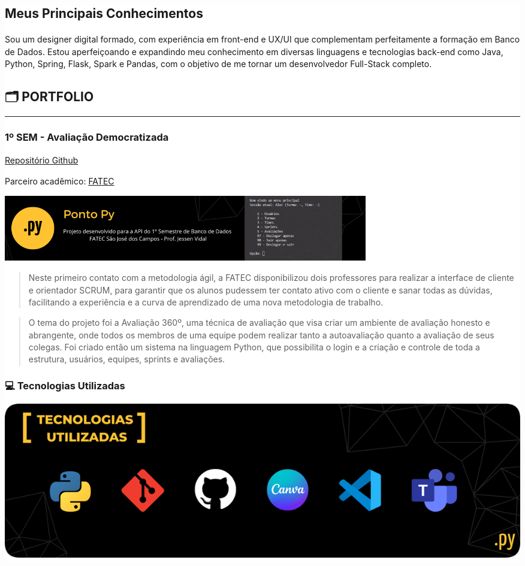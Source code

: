 ## Meus Principais Conhecimentos

Sou um designer digital formado, com experiência em front-end e UX/UI que complementam perfeitamente a formação em Banco de Dados. Estou aperfeiçoando e expandindo meu conhecimento em diversas linguagens e tecnologias back-end como Java, Python, Spring, Flask, Spark e Pandas, com o objetivo de me tornar um desenvolvedor Full-Stack completo.  

## :card_index_dividers: PORTFOLIO

---

### 1º SEM - Avaliação Democratizada

[Repositório Github](https://github.com/pontopython/api-bd1)

Parceiro acadêmico: [FATEC](https://fatecsjc-prd.azurewebsites.net)

<img src="/assets/api1/fotoapi0.png" alt="PontoPy" style="width: 70%;"/>

> Neste primeiro contato com a metodologia ágil, a FATEC disponibilizou dois professores para realizar a interface de cliente e orientador SCRUM, para garantir que os alunos pudessem ter contato ativo com o cliente e sanar todas as dúvidas, facilitando a experiência e a curva de aprendizado de uma nova metodologia de trabalho.

> O tema do projeto foi a Avaliação 360º, uma técnica de avaliação que visa criar um ambiente de avaliação honesto e abrangente, onde todos os membros de uma equipe podem realizar tanto a autoavaliação quanto a avaliação de seus colegas. Foi criado então um sistema na linguagem Python, que possibilita o login e a criação e controle de toda a estrutura, usuários, equipes, sprints e avaliações.

### :computer: Tecnologias Utilizadas

![Tecnologias](/assets/api1/tecnologias.png)
